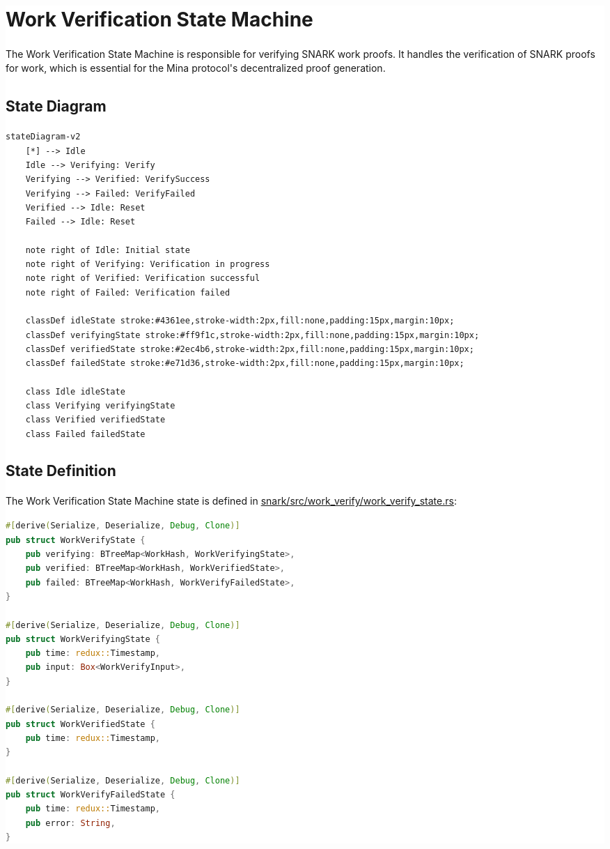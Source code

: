 # Work Verification State Machine

The Work Verification State Machine is responsible for verifying SNARK work proofs. It handles the verification of SNARK proofs for work, which is essential for the Mina protocol's decentralized proof generation.

## State Diagram

```mermaid
stateDiagram-v2
    [*] --> Idle
    Idle --> Verifying: Verify
    Verifying --> Verified: VerifySuccess
    Verifying --> Failed: VerifyFailed
    Verified --> Idle: Reset
    Failed --> Idle: Reset
    
    note right of Idle: Initial state
    note right of Verifying: Verification in progress
    note right of Verified: Verification successful
    note right of Failed: Verification failed
    
    classDef idleState stroke:#4361ee,stroke-width:2px,fill:none,padding:15px,margin:10px;
    classDef verifyingState stroke:#ff9f1c,stroke-width:2px,fill:none,padding:15px,margin:10px;
    classDef verifiedState stroke:#2ec4b6,stroke-width:2px,fill:none,padding:15px,margin:10px;
    classDef failedState stroke:#e71d36,stroke-width:2px,fill:none,padding:15px,margin:10px;
    
    class Idle idleState
    class Verifying verifyingState
    class Verified verifiedState
    class Failed failedState
```

## State Definition

The Work Verification State Machine state is defined in [snark/src/work_verify/work_verify_state.rs](../../../snark/src/work_verify/work_verify_state.rs):

```rust
#[derive(Serialize, Deserialize, Debug, Clone)]
pub struct WorkVerifyState {
    pub verifying: BTreeMap<WorkHash, WorkVerifyingState>,
    pub verified: BTreeMap<WorkHash, WorkVerifiedState>,
    pub failed: BTreeMap<WorkHash, WorkVerifyFailedState>,
}

#[derive(Serialize, Deserialize, Debug, Clone)]
pub struct WorkVerifyingState {
    pub time: redux::Timestamp,
    pub input: Box<WorkVerifyInput>,
}

#[derive(Serialize, Deserialize, Debug, Clone)]
pub struct WorkVerifiedState {
    pub time: redux::Timestamp,
}

#[derive(Serialize, Deserialize, Debug, Clone)]
pub struct WorkVerifyFailedState {
    pub time: redux::Timestamp,
    pub error: String,
}
```
